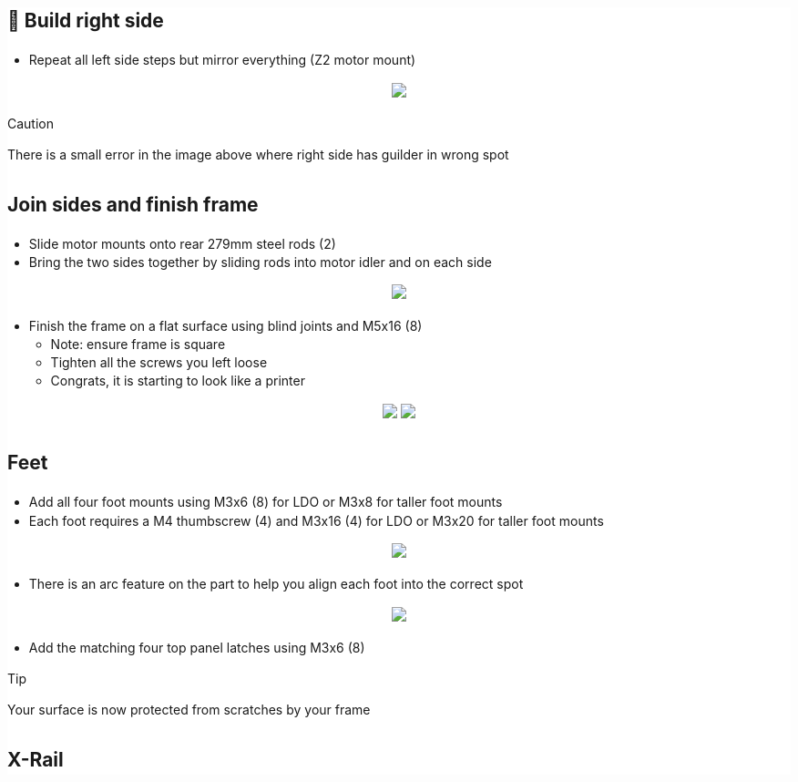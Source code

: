 ## 🔁 Build right side

- Repeat all left side steps but mirror everything (Z2 motor mount)

<p align="center">
  <img width="600" src="../images/12_both_sides_done.jpg">
</p>

> [!CAUTION]
> There is a small error in the image above where right side has guilder in wrong spot

## Join sides and finish frame

- Slide motor mounts onto rear 279mm steel rods (2)
- Bring the two sides together by sliding rods into motor idler and on each side

<p align="center">
  <img width="600" src="../images/13_join_sides.jpg">
</p>

- Finish the frame on a flat surface using blind joints and M5x16 (8)
  - Note: ensure frame is square
  - Tighten all the screws you left loose
  - Congrats, it is starting to look like a printer

<p align="center">
  <img width="400" src="../images/14_frame_done.jpg">
  <img width="400" src="../images/14_frame_done2.jpg">
</p>

## Feet

- Add all four foot mounts using M3x6 (8) for LDO or M3x8 for taller foot mounts
- Each foot requires a M4 thumbscrew (4) and M3x16 (4) for LDO or M3x20 for taller foot mounts

<p align="center">
  <img width="600" src="../images/14_foot.jpg">
</p>

- There is an arc feature on the part to help you align each foot into the correct spot

<p align="center">
  <img width="600" src="../images/14_foot_feature.jpg">
</p>

- Add the matching four top panel latches using M3x6 (8)

> [!Tip]  
> Your surface is now protected from scratches by your frame

## X-Rail
